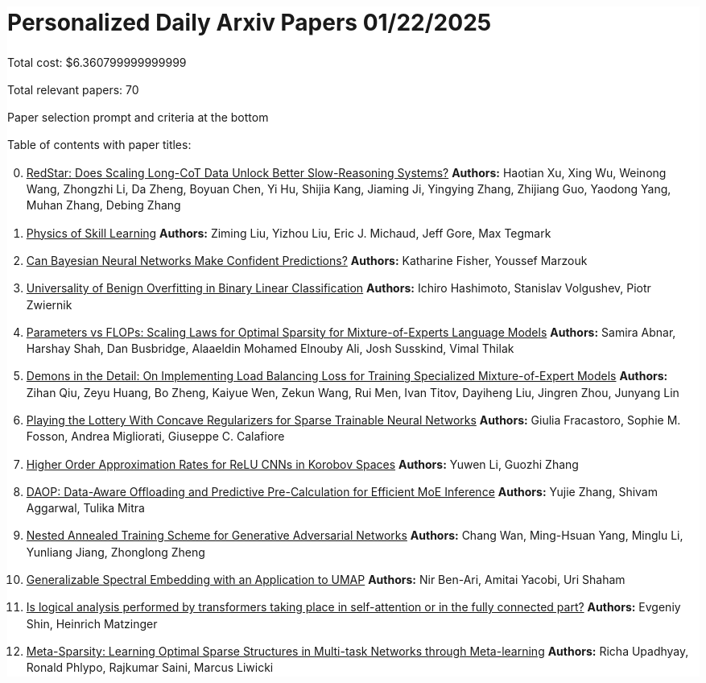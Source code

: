 # Personalized Daily Arxiv Papers 01/22/2025
Total cost: $6.360799999999999

Total relevant papers: 70

Paper selection prompt and criteria at the bottom

Table of contents with paper titles:

0. [RedStar: Does Scaling Long-CoT Data Unlock Better Slow-Reasoning Systems?](#user-content-link0)
**Authors:** Haotian Xu, Xing Wu, Weinong Wang, Zhongzhi Li, Da Zheng, Boyuan Chen, Yi Hu, Shijia Kang, Jiaming Ji, Yingying Zhang, Zhijiang Guo, Yaodong Yang, Muhan Zhang, Debing Zhang

1. [Physics of Skill Learning](#user-content-link1)
**Authors:** Ziming Liu, Yizhou Liu, Eric J. Michaud, Jeff Gore, Max Tegmark

2. [Can Bayesian Neural Networks Make Confident Predictions?](#user-content-link2)
**Authors:** Katharine Fisher, Youssef Marzouk

3. [Universality of Benign Overfitting in Binary Linear Classification](#user-content-link3)
**Authors:** Ichiro Hashimoto, Stanislav Volgushev, Piotr Zwiernik

4. [Parameters vs FLOPs: Scaling Laws for Optimal Sparsity for Mixture-of-Experts Language Models](#user-content-link4)
**Authors:** Samira Abnar, Harshay Shah, Dan Busbridge, Alaaeldin Mohamed Elnouby Ali, Josh Susskind, Vimal Thilak

5. [Demons in the Detail: On Implementing Load Balancing Loss for Training Specialized Mixture-of-Expert Models](#user-content-link5)
**Authors:** Zihan Qiu, Zeyu Huang, Bo Zheng, Kaiyue Wen, Zekun Wang, Rui Men, Ivan Titov, Dayiheng Liu, Jingren Zhou, Junyang Lin

6. [Playing the Lottery With Concave Regularizers for Sparse Trainable Neural Networks](#user-content-link6)
**Authors:** Giulia Fracastoro, Sophie M. Fosson, Andrea Migliorati, Giuseppe C. Calafiore

7. [Higher Order Approximation Rates for ReLU CNNs in Korobov Spaces](#user-content-link7)
**Authors:** Yuwen Li, Guozhi Zhang

8. [DAOP: Data-Aware Offloading and Predictive Pre-Calculation for Efficient MoE Inference](#user-content-link8)
**Authors:** Yujie Zhang, Shivam Aggarwal, Tulika Mitra

9. [Nested Annealed Training Scheme for Generative Adversarial Networks](#user-content-link9)
**Authors:** Chang Wan, Ming-Hsuan Yang, Minglu Li, Yunliang Jiang, Zhonglong Zheng

10. [Generalizable Spectral Embedding with an Application to UMAP](#user-content-link10)
**Authors:** Nir Ben-Ari, Amitai Yacobi, Uri Shaham

11. [Is logical analysis performed by transformers taking place in self-attention or in the fully connected part?](#user-content-link11)
**Authors:** Evgeniy Shin, Heinrich Matzinger

12. [Meta-Sparsity: Learning Optimal Sparse Structures in Multi-task Networks through Meta-learning](#user-content-link12)
**Authors:** Richa Upadhyay, Ronald Phlypo, Rajkumar Saini, Marcus Liwicki
